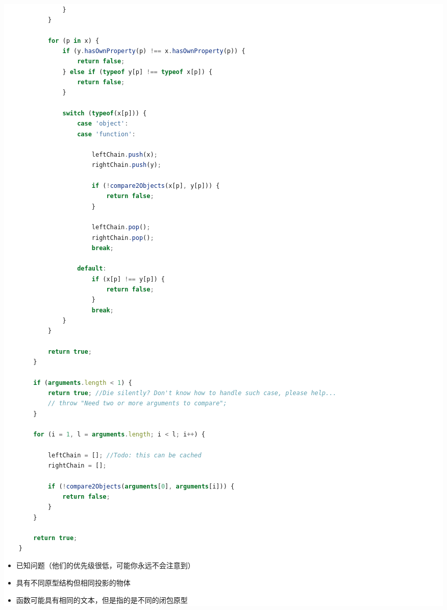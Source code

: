 ```js
                }
            }

            for (p in x) {
                if (y.hasOwnProperty(p) !== x.hasOwnProperty(p)) {
                    return false;
                } else if (typeof y[p] !== typeof x[p]) {
                    return false;
                }

                switch (typeof(x[p])) {
                    case 'object':
                    case 'function':

                        leftChain.push(x);
                        rightChain.push(y);

                        if (!compare2Objects(x[p], y[p])) {
                            return false;
                        }

                        leftChain.pop();
                        rightChain.pop();
                        break;

                    default:
                        if (x[p] !== y[p]) {
                            return false;
                        }
                        break;
                }
            }

            return true;
        }

        if (arguments.length < 1) {
            return true; //Die silently? Don't know how to handle such case, please help...
            // throw "Need two or more arguments to compare";
        }

        for (i = 1, l = arguments.length; i < l; i++) {

            leftChain = []; //Todo: this can be cached
            rightChain = [];

            if (!compare2Objects(arguments[0], arguments[i])) {
                return false;
            }
        }

        return true;
    }

```
- 已知问题（他们的优先级很低，可能你永远不会注意到）

- 具有不同原型结构但相同投影的物体
- 函数可能具有相同的文本，但是指的是不同的闭包原型